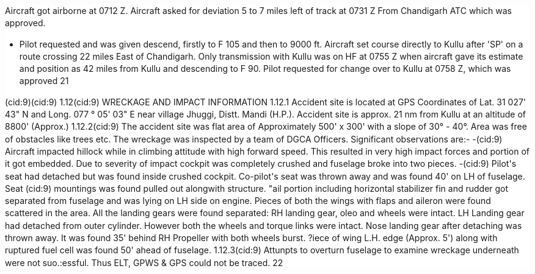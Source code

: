Aircraft got airborne at 0712 Z.
Aircraft asked for deviation 5 to 7 miles left of track at 0731 Z
From Chandigarh ATC which was approved.
- Pilot requested and was given descend, firstly to F 105 and
then to 9000 ft.
Aircraft set course directly to Kullu after 'SP' on a route
crossing 22 miles East of Chandigarh.
Only transmission with Kullu was on HF at 0755 Z when
aircraft gave its estimate and position as 42 miles from Kullu
and descending to F 90.
Pilot requested for change over to Kullu at 0758 Z, which was
approved
21

(cid:9)(cid:9)
1.12(cid:9)
WRECKAGE AND IMPACT INFORMATION
1.12.1
Accident site is located at GPS Coordinates of Lat. 31
027' 43" N and
Long. 077 ° 05' 03" E near village Jhuggi, Distt. Mandi (H.P.). Accident
site is approx. 21 nm from Kullu at an altitude of 8800' (Approx.)
1.12.2(cid:9)
The accident site was flat area of Approximately 500' x 300' with a slope
of 30° - 40°. Area was free of obstacles like trees etc. The wreckage was
inspected by a team of DGCA Officers. Significant observations are:-
-(cid:9) Aircraft impacted hillock while in climbing attitude with high forward
speed. This resulted in very high impact forces and portion of it got
embedded.
Due to severity of impact cockpit was completely crushed and
fuselage broke into two pieces.
-(cid:9) Pilot's seat had detached but was found inside crushed cockpit.
Co-pilot's seat was thrown away and was found 40' on LH of fuselage.
Seat (cid:9)
mountings was found pulled out alongwith structure.
"ail portion including horizontal stabilizer fin and rudder got separated
from fuselage and was lying on LH side on engine.
Pieces of both the wings with flaps and aileron were found scattered in
the area.
All the landing gears were found separated:
RH landing gear, oleo and wheels were intact.
LH Landing gear had detached from outer cylinder. However both
the wheels and torque links were intact.
Nose landing gear after detaching was thrown away. It was found
35' behind RH Propeller with both wheels burst.
?iece of wing L.H. edge (Approx. 5') along with ruptured fuel cell was
found 50' ahead of fuselage.
1.12.3(cid:9)
Attunpts to overturn fuselage to examine wreckage underneath were not
suo.:essful. Thus ELT, GPWS & GPS could not be traced.
22
